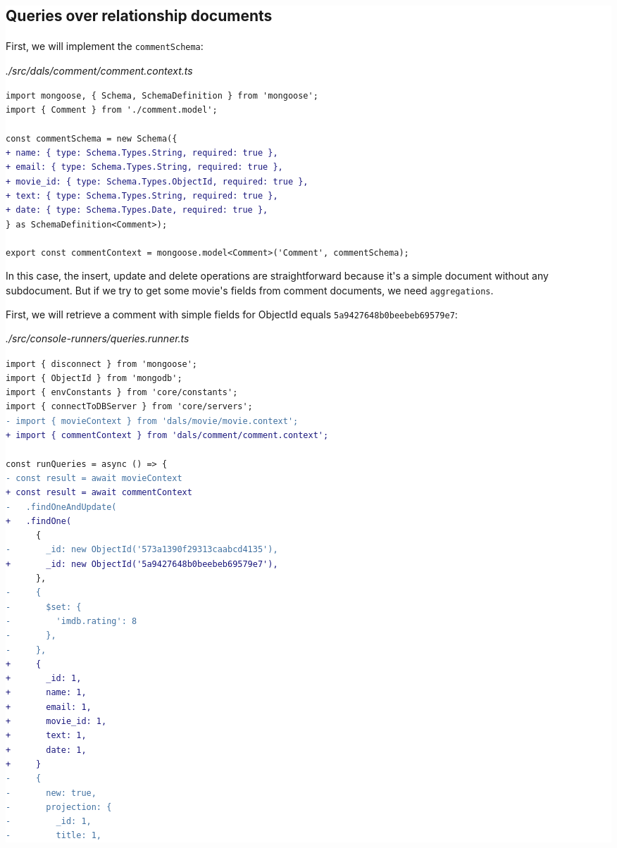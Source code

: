 ## Queries over relationship documents

First, we will implement the `commentSchema`:

_./src/dals/comment/comment.context.ts_

```diff
import mongoose, { Schema, SchemaDefinition } from 'mongoose';
import { Comment } from './comment.model';

const commentSchema = new Schema({
+ name: { type: Schema.Types.String, required: true },
+ email: { type: Schema.Types.String, required: true },
+ movie_id: { type: Schema.Types.ObjectId, required: true },
+ text: { type: Schema.Types.String, required: true },
+ date: { type: Schema.Types.Date, required: true },
} as SchemaDefinition<Comment>);

export const commentContext = mongoose.model<Comment>('Comment', commentSchema);

```

In this case, the insert, update and delete operations are straightforward because it's a simple
document without any subdocument. But if we try to get some movie's fields from comment documents,
we need `aggregations`.

First, we will retrieve a comment with simple fields for ObjectId equals `5a9427648b0beebeb69579e7`:

_./src/console-runners/queries.runner.ts_

```diff
import { disconnect } from 'mongoose';
import { ObjectId } from 'mongodb';
import { envConstants } from 'core/constants';
import { connectToDBServer } from 'core/servers';
- import { movieContext } from 'dals/movie/movie.context';
+ import { commentContext } from 'dals/comment/comment.context';

const runQueries = async () => {
- const result = await movieContext
+ const result = await commentContext
-   .findOneAndUpdate(
+   .findOne(
      {
-       _id: new ObjectId('573a1390f29313caabcd4135'),
+       _id: new ObjectId('5a9427648b0beebeb69579e7'),
      },
-     {
-       $set: {
-         'imdb.rating': 8
-       },
-     },
+     {
+       _id: 1,
+       name: 1,
+       email: 1,
+       movie_id: 1,
+       text: 1,
+       date: 1,
+     }
-     {
-       new: true,
-       projection: {
-         _id: 1,
-         title: 1,
```